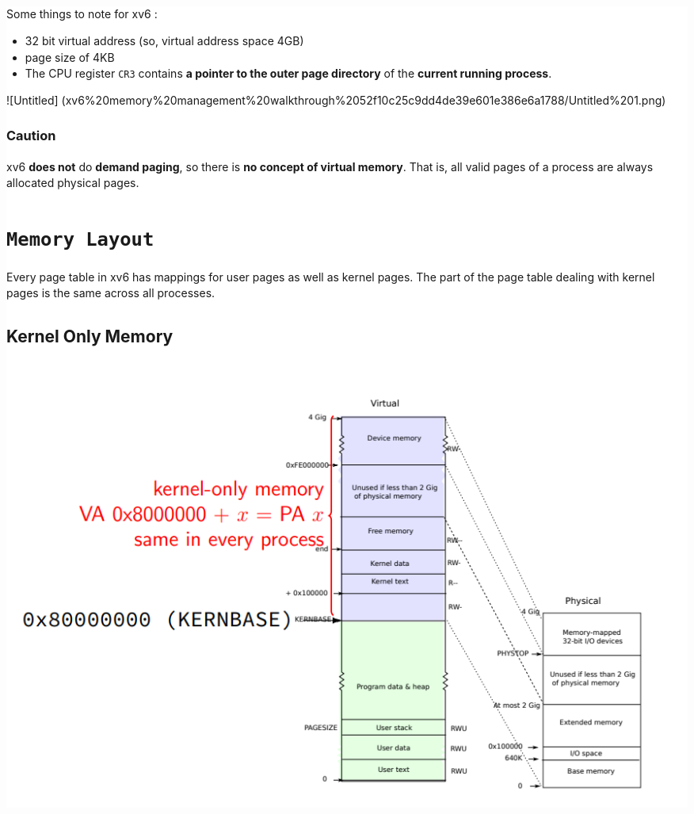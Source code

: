 Some things to note for xv6 :
- 32 bit virtual address (so, virtual address space 4GB)
- page size of 4KB
- The CPU register `CR3` contains **a pointer to the outer page directory** of the **current running process**.

![Untitled]    (xv6%20memory%20management%20walkthrough%2052f10c25c9dd4de39e601e386e6a1788/Untitled%201.png)

### **Caution**

xv6 **does not** do **demand paging**, so there is **no concept of virtual memory**. That is, all valid pages of a process are always allocated physical pages.


# **`Memory Layout`**

Every page table in xv6 has mappings for user pages as well as kernel pages. The part of the page table dealing with kernel pages is the same across all processes.

## **Kernel Only Memory**

![Untitled](xv6%20memory%20management%20walkthrough%2052f10c25c9dd4de39e601e386e6a1788/Untitled%202.png)
